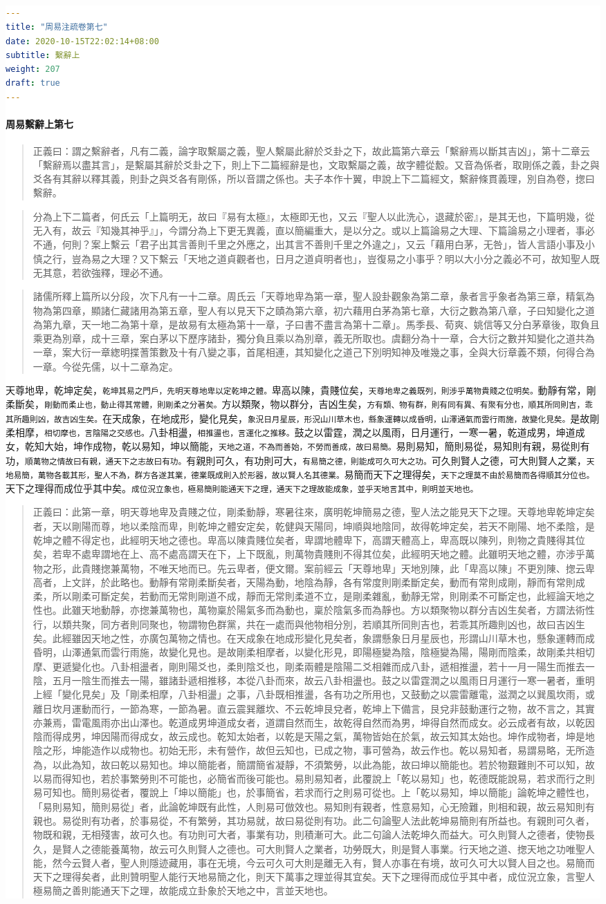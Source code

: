 ```yaml
---
title: "周易注疏卷第七"
date: 2020-10-15T22:02:14+08:00
subtitle: 繫辭上
weight: 207
draft: true
---
```



#### 周易繫辭上第七

> 正義曰：謂之<span class="text-success">繫辭</span>者，凡有二義，論字取繫屬之義，聖人繫屬此辭於爻卦之下，故此篇第六章云「繫辭焉以斷其吉凶」，第十二章云「繫辭焉以盡其言」，是繫屬其辭於爻卦之下，則上下二篇經辭是也，文取繫屬之義，故字體從毄。又音為係者，取剛係之義，卦之與爻各有其辭以釋其義，則卦之與爻各有剛係，所以音謂之係也。夫子本作十翼，申說上下二篇經文，繫辭條貫義理，別自為卷，揔曰繫辭。

> 分為<span class="text-success">上</span>下二篇者，何氏云「上篇明无，故曰『易有太極』，太極即无也，又云『聖人以此洗心，退藏於密』，是其无也，下篇明幾，從无入有，故云『知幾其神乎』」，今謂分為上下更无異義，直以簡編重大，是以分之。或以上篇論易之大理、下篇論易之小理者，事必不通，何則？案上繫云「君子出其言善則千里之外應之，出其言不善則千里之外違之」，又云「藉用白茅，无咎」，皆人言語小事及小慎之行，豈為易之大理？又下繫云「天地之道貞觀者也，日月之道貞明者也」，豈復易之小事乎？明以大小分之義必不可，故知聖人既无其意，若欲強釋，理必不通。

> 諸儒所釋上篇所以分段，次下凡有一十二章。周氏云「天尊地卑為第一章，聖人設卦觀象為第二章，彖者言乎象者為第三章，精氣為物為第四章，顯諸仁藏諸用為第五章，聖人有以見天下之賾為第六章，初六藉用白茅為第七章，大衍之數為第八章，子曰知變化之道為第九章，天一地二為第十章，是故易有太極為第十一章，子曰書不盡言為第十二章」。馬季長、荀爽、姚信等又分白茅章後，取負且乘更為別章，成十三章，案白茅以下歷序諸卦，獨分負且乘以為別章，義无所取也。虞翻分為十一章，合大衍之數并知變化之道共為一章，案大衍一章緫明揲蓍策數及十有八變之事，首尾相連，其知變化之道己下別明知神及唯幾之事，全與大衍章義不類，何得合為一章。今從先儒，以十二章為定。

<p class="font-weight-bold">天尊地卑，乾坤定矣，<small class="text-primary">乾坤其易之門戶，先明天尊地卑以定乾坤之體。</small>卑高以陳，貴賤位矣，<small class="text-primary">天尊地卑之義既列，則涉乎萬物貴賤之位明矣。</small>動靜有常，剛柔斷矣，<small class="text-primary">剛動而柔止也，動止得其常體，則剛柔之分著矣。</small>方以類聚，物以群分，吉凶生矣，<small class="text-primary">方有類、物有群，則有同有異、有聚有分也，順其所同則吉，乖其所趣則凶，故吉凶生矣。</small>在天成象，在地成形，變化見矣，<small class="text-primary">象況日月星辰，形況山川草木也，縣象運轉以成昏明，山澤通氣而雲行雨施，故變化見矣。</small>是故剛柔相摩，<small class="text-primary">相切摩也，言陰陽之交感也。</small>八卦相盪，<small class="text-primary">相推盪也，言運化之推移。</small>鼓之以雷霆，潤之以風雨，日月運行，一寒一暑，乾道成男，坤道成女，乾知大始，坤作成物，乾以易知，坤以簡能，<small class="text-primary">天地之道，不為而善始，不勞而善成，故曰易簡。</small>易則易知，簡則易從，易知則有親，易從則有功，<small class="text-primary">順萬物之情故曰有親，通天下之志故曰有功。</small>有親則可久，有功則可大，<small class="text-primary">有易簡之德，則能成可久可大之功。</small>可久則賢人之德，可大則賢人之業，<small class="text-primary">天地易簡，萬物各載其形，聖人不為，群方各遂其業，德業既成則入於形器，故以賢人名其德業。</small>易簡而天下之理得矣，<small class="text-primary">天下之理莫不由於易簡而各得順其分位也。</small>天下之理得而成位乎其中矣。<small class="text-primary">成位況立象也，極易簡則能通天下之理，通天下之理故能成象，並乎天地言其中，則明並天地也。</small></p>

> 正義曰：此第一章，明天尊地卑及貴賤之位，剛柔動靜，寒暑往來，廣明乾坤簡易之德，聖人法之能見天下之理。<span class="text-success">天尊地卑乾坤定矣</span>者，天以剛陽而尊，地以柔陰而卑，則乾坤之體安定矣，乾健與天陽同，坤順與地陰同，故得乾坤定矣，若天不剛陽、地不柔陰，是乾坤之體不得定也，此經明天地之德也。<span class="text-success">卑高以陳貴賤位矣</span>者，卑謂地體卑下，高謂天體高上，卑高既以陳列，則物之貴賤得其位矣，若卑不處卑謂地在上、高不處高謂天在下，上下既亂，則萬物貴賤則不得其位矣，此經明天地之體。此雖明天地之體，亦涉乎萬物之形，此貴賤揔兼萬物，不唯天地而已。先云卑者，便文爾。案前經云「天尊地卑」天地別陳，此「卑高以陳」不更別陳、揔云卑高者，上文詳，於此略也。<span class="text-success">動靜有常剛柔斷矣</span>者，天陽為動，地陰為靜，各有常度則剛柔斷定矣，動而有常則成剛，靜而有常則成柔，所以剛柔可斷定矣，若動而无常則剛道不成，靜而无常則柔道不立，是剛柔雜亂，動靜无常，則剛柔不可斷定也，此經論天地之性也。此雖天地動靜，亦揔兼萬物也，萬物稟於陽氣多而為動也，稟於陰氣多而為靜也。<span class="text-success">方以類聚物以群分吉凶生矣</span>者，方謂法術性行，以類共聚，同方者則同聚也，物謂物色群黨，共在一處而與他物相分別，若順其所同則吉也，若乖其所趣則凶也，故曰吉凶生矣。此經雖因天地之性，亦廣包萬物之情也。<span class="text-success">在天成象在地成形變化見矣</span>者，象謂懸象日月星辰也，形謂山川草木也，懸象運轉而成昏明，山澤通氣而雲行雨施，故變化見也。<span class="text-success">是故剛柔相摩</span>者，以變化形見，即陽極變為陰，陰極變為陽，陽剛而陰柔，故剛柔共相切摩、更遞變化也。<span class="text-success">八卦相盪</span>者，剛則陽爻也，柔則陰爻也，剛柔兩體是陰陽二爻相雜而成八卦，遞相推盪，若十一月一陽生而推去一陰，五月一陰生而推去一陽，雖諸卦遞相推移，本從八卦而來，故云八卦相盪也。<span class="text-success">鼓之以雷霆潤之以風雨日月運行一寒一暑</span>者，重明上經「變化見矣」及「剛柔相摩，八卦相盪」之事，八卦既相推盪，各有功之所用也，又鼓動之以震雷離電，滋潤之以巽風坎雨，或離日坎月運動而行，一節為寒，一節為暑。直云震巽離坎、不云乾坤艮兌者，乾坤上下備言，艮兌非鼓動運行之物，故不言之，其實亦兼焉，雷電風雨亦出山澤也。<span class="text-success">乾道成男坤道成女</span>者，道謂自然而生，故乾得自然而為男，坤得自然而成女。必云成者有故，以乾因陰而得成男，坤因陽而得成女，故云成也。<span class="text-success">乾知太始</span>者，以乾是天陽之氣，萬物皆始在於氣，故云知其太始也。<span class="text-success">坤作成物</span>者，坤是地陰之形，坤能造作以成物也。初始无形，未有營作，故但云知也，已成之物，事可營為，故云作也。<span class="text-success">乾以易知</span>者，易謂易略，无所造為，以此為知，故曰乾以易知也。<span class="text-success">坤以簡能</span>者，簡謂簡省凝靜，不須繁勞，以此為能，故曰坤以簡能也。若於物艱難則不可以知，故以易而得知也，若於事繁勞則不可能也，必簡省而後可能也。<span class="text-success">易則易知</span>者，此覆說上「乾以易知」也，乾德既能說易，若求而行之則易可知也。<span class="text-success">簡則易從</span>者，覆說上「坤以簡能」也，於事簡省，若求而行之則易可從也。上「乾以易知，坤以簡能」論乾坤之體性也，「易則易知，簡則易從」者，此論乾坤既有此性，人則易可倣效也。<span class="text-success">易知則有親</span>者，性意易知，心无險難，則相和親，故云易知則有親也。<span class="text-success">易從則有功</span>者，於事易從，不有繁勞，其功易就，故曰易從則有功。此二句論聖人法此乾坤易簡則有所益也。<span class="text-success">有親則可久</span>者，物既和親，无相殘害，故可久也。<span class="text-success">有功則可大</span>者，事業有功，則積漸可大。此二句論人法乾坤久而益大。<span class="text-success">可久則賢人之德</span>者，使物長久，是賢人之德能養萬物，故云可久則賢人之德也。<span class="text-success">可大則賢人之業</span>者，功勞既大，則是賢人事業。行天地之道、揔天地之功唯聖人能，然今云賢人者，聖人則隱迹藏用，事在无境，今云可久可大則是離无入有，賢人亦事在有境，故可久可大以賢人目之也。<span class="text-success">易簡而天下之理得矣</span>者，此則贊明聖人能行天地易簡之化，則天下萬事之理並得其宜矣。<span class="text-success">天下之理得而成位乎其中</span>者，成位況立象，言聖人極易簡之善則能通天下之理，故能成立卦象於天地之中，言並天地也。
